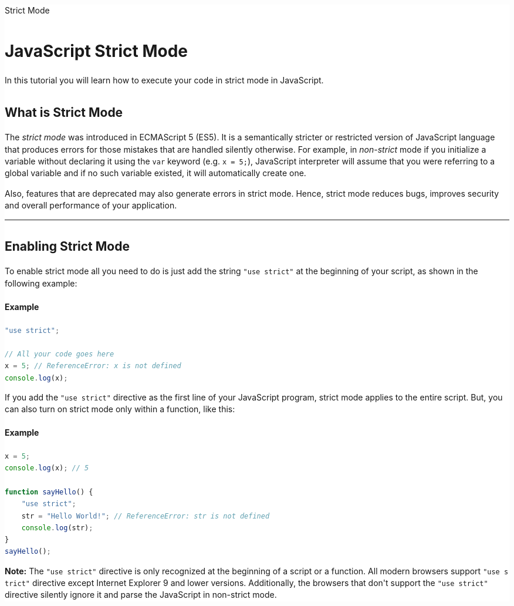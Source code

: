 Strict Mode

# JavaScript Strict Mode

In this tutorial you will learn how to execute your code in strict mode in JavaScript.

## What is Strict Mode

The _strict mode_ was introduced in ECMAScript 5 (ES5). It is a semantically stricter or restricted version of JavaScript language that produces errors for those mistakes that are handled silently otherwise. For example, in _non-strict_ mode if you initialize a variable without declaring it using the `var` keyword (e.g. `x = 5;`), JavaScript interpreter will assume that you were referring to a global variable and if no such variable existed, it will automatically create one.

Also, features that are deprecated may also generate errors in strict mode. Hence, strict mode reduces bugs, improves security and overall performance of your application.
* * *
## Enabling Strict Mode

To enable strict mode all you need to do is just add the string `"use strict"` at the beginning of your script, as shown in the following example:

#### Example

```javascript
"use strict";

// All your code goes here
x = 5; // ReferenceError: x is not defined
console.log(x);
```

If you add the `"use strict"` directive as the first line of your JavaScript program, strict mode applies to the entire script. But, you can also turn on strict mode only within a function, like this:

#### Example

```javascript
x = 5;
console.log(x); // 5

function sayHello() {
    "use strict";
    str = "Hello World!"; // ReferenceError: str is not defined
    console.log(str);
}
sayHello();
```

**Note:** The `"use strict"` directive is only recognized at the beginning of a script or a function. All modern browsers support `"use strict"` directive except Internet Explorer 9 and lower versions. Additionally, the browsers that don't support the `"use strict"` directive silently ignore it and parse the JavaScript in non-strict mode.
